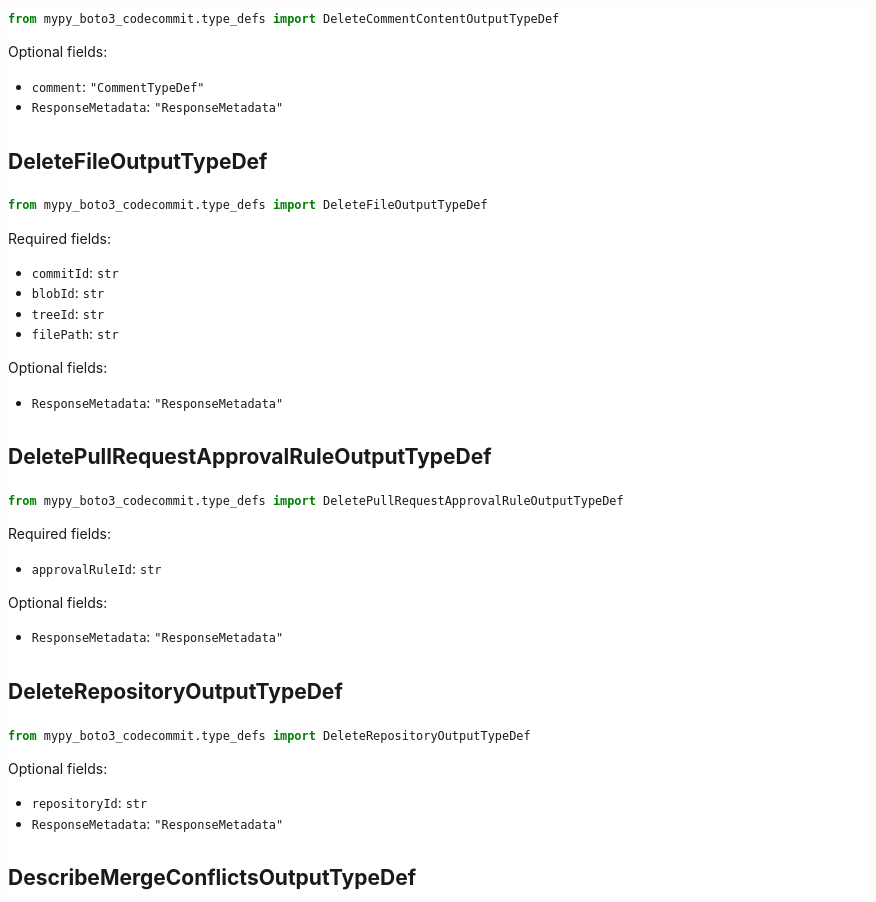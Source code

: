```python
from mypy_boto3_codecommit.type_defs import DeleteCommentContentOutputTypeDef
```




Optional fields:
- `comment`: `"CommentTypeDef"`
- `ResponseMetadata`: `"ResponseMetadata"`


## DeleteFileOutputTypeDef

```python
from mypy_boto3_codecommit.type_defs import DeleteFileOutputTypeDef
```


Required fields:
- `commitId`: `str`
- `blobId`: `str`
- `treeId`: `str`
- `filePath`: `str`



Optional fields:
- `ResponseMetadata`: `"ResponseMetadata"`


## DeletePullRequestApprovalRuleOutputTypeDef

```python
from mypy_boto3_codecommit.type_defs import DeletePullRequestApprovalRuleOutputTypeDef
```


Required fields:
- `approvalRuleId`: `str`



Optional fields:
- `ResponseMetadata`: `"ResponseMetadata"`


## DeleteRepositoryOutputTypeDef

```python
from mypy_boto3_codecommit.type_defs import DeleteRepositoryOutputTypeDef
```




Optional fields:
- `repositoryId`: `str`
- `ResponseMetadata`: `"ResponseMetadata"`


## DescribeMergeConflictsOutputTypeDef
